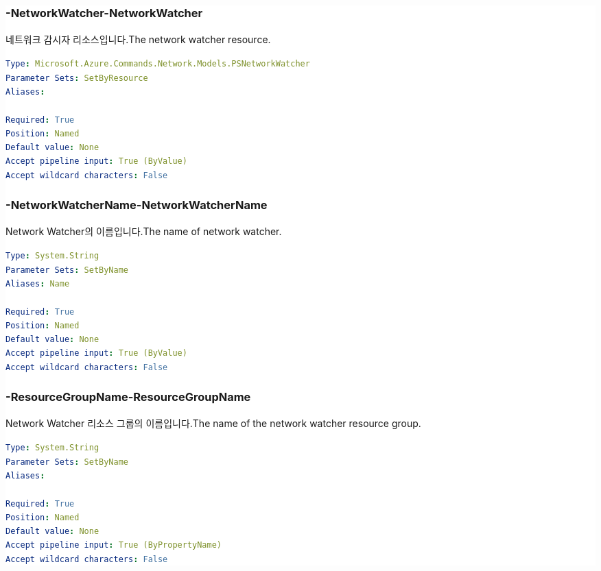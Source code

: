 ### <span data-ttu-id="7bb4d-126">-NetworkWatcher</span><span class="sxs-lookup"><span data-stu-id="7bb4d-126">-NetworkWatcher</span></span>
<span data-ttu-id="7bb4d-127">네트워크 감시자 리소스입니다.</span><span class="sxs-lookup"><span data-stu-id="7bb4d-127">The network watcher resource.</span></span>

```yaml
Type: Microsoft.Azure.Commands.Network.Models.PSNetworkWatcher
Parameter Sets: SetByResource
Aliases:

Required: True
Position: Named
Default value: None
Accept pipeline input: True (ByValue)
Accept wildcard characters: False
```

### <span data-ttu-id="7bb4d-128">-NetworkWatcherName</span><span class="sxs-lookup"><span data-stu-id="7bb4d-128">-NetworkWatcherName</span></span>
<span data-ttu-id="7bb4d-129">Network Watcher의 이름입니다.</span><span class="sxs-lookup"><span data-stu-id="7bb4d-129">The name of network watcher.</span></span>

```yaml
Type: System.String
Parameter Sets: SetByName
Aliases: Name

Required: True
Position: Named
Default value: None
Accept pipeline input: True (ByValue)
Accept wildcard characters: False
```

### <span data-ttu-id="7bb4d-130">-ResourceGroupName</span><span class="sxs-lookup"><span data-stu-id="7bb4d-130">-ResourceGroupName</span></span>
<span data-ttu-id="7bb4d-131">Network Watcher 리소스 그룹의 이름입니다.</span><span class="sxs-lookup"><span data-stu-id="7bb4d-131">The name of the network watcher resource group.</span></span>

```yaml
Type: System.String
Parameter Sets: SetByName
Aliases:

Required: True
Position: Named
Default value: None
Accept pipeline input: True (ByPropertyName)
Accept wildcard characters: False
```
